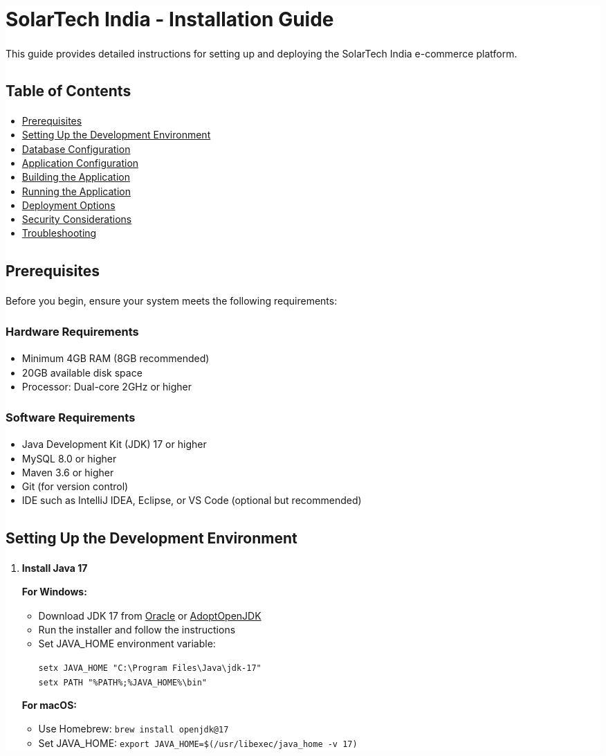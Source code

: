 # SolarTech India - Installation Guide

This guide provides detailed instructions for setting up and deploying the SolarTech India e-commerce platform.

## Table of Contents

- [Prerequisites](#prerequisites)
- [Setting Up the Development Environment](#setting-up-the-development-environment)
- [Database Configuration](#database-configuration)
- [Application Configuration](#application-configuration)
- [Building the Application](#building-the-application)
- [Running the Application](#running-the-application)
- [Deployment Options](#deployment-options)
- [Security Considerations](#security-considerations)
- [Troubleshooting](#troubleshooting)

## Prerequisites

Before you begin, ensure your system meets the following requirements:

### Hardware Requirements
- Minimum 4GB RAM (8GB recommended)
- 20GB available disk space
- Processor: Dual-core 2GHz or higher

### Software Requirements
- Java Development Kit (JDK) 17 or higher
- MySQL 8.0 or higher
- Maven 3.6 or higher
- Git (for version control)
- IDE such as IntelliJ IDEA, Eclipse, or VS Code (optional but recommended)

## Setting Up the Development Environment

1. **Install Java 17**
   
   **For Windows:**
   - Download JDK 17 from [Oracle](https://www.oracle.com/java/technologies/downloads/#java17) or [AdoptOpenJDK](https://adoptopenjdk.net/)
   - Run the installer and follow the instructions
   - Set JAVA_HOME environment variable:
     ```
     setx JAVA_HOME "C:\Program Files\Java\jdk-17"
     setx PATH "%PATH%;%JAVA_HOME%\bin"
     ```
   
   **For macOS:**
   - Use Homebrew: `brew install openjdk@17`
   - Set JAVA_HOME: `export JAVA_HOME=$(/usr/libexec/java_home -v 17)`
   